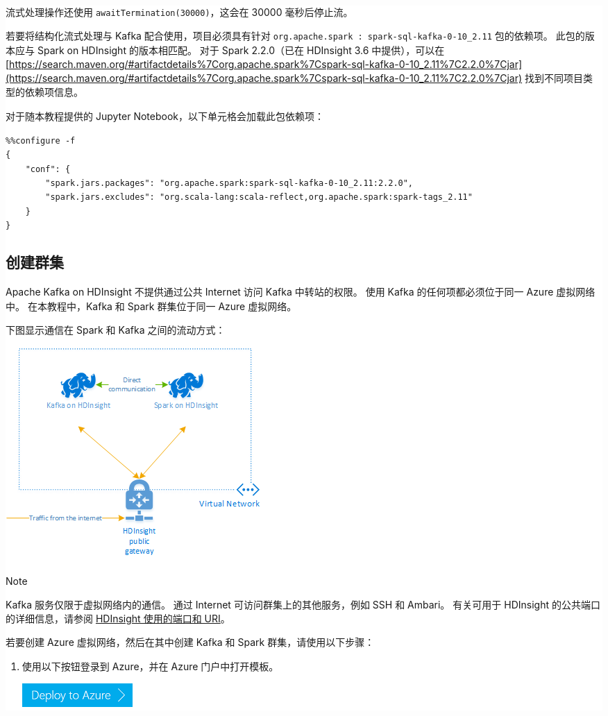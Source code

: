 流式处理操作还使用 `awaitTermination(30000)`，这会在 30000 毫秒后停止流。 

若要将结构化流式处理与 Kafka 配合使用，项目必须具有针对 `org.apache.spark : spark-sql-kafka-0-10_2.11` 包的依赖项。 此包的版本应与 Spark on HDInsight 的版本相匹配。 对于 Spark 2.2.0（已在 HDInsight 3.6 中提供），可以在 [https://search.maven.org/#artifactdetails%7Corg.apache.spark%7Cspark-sql-kafka-0-10_2.11%7C2.2.0%7Cjar](https://search.maven.org/#artifactdetails%7Corg.apache.spark%7Cspark-sql-kafka-0-10_2.11%7C2.2.0%7Cjar) 找到不同项目类型的依赖项信息。

对于随本教程提供的 Jupyter Notebook，以下单元格会加载此包依赖项：

```
%%configure -f
{
    "conf": {
        "spark.jars.packages": "org.apache.spark:spark-sql-kafka-0-10_2.11:2.2.0",
        "spark.jars.excludes": "org.scala-lang:scala-reflect,org.apache.spark:spark-tags_2.11"
    }
}
```

## <a name="create-the-clusters"></a>创建群集

Apache Kafka on HDInsight 不提供通过公共 Internet 访问 Kafka 中转站的权限。 使用 Kafka 的任何项都必须位于同一 Azure 虚拟网络中。 在本教程中，Kafka 和 Spark 群集位于同一 Azure 虚拟网络。 

下图显示通信在 Spark 和 Kafka 之间的流动方式：

![Azure 虚拟网络中的 Spark 和 Kafka 群集的关系图](./media/hdinsight-apache-spark-with-kafka/spark-kafka-vnet.png)

> [!NOTE]
> Kafka 服务仅限于虚拟网络内的通信。 通过 Internet 可访问群集上的其他服务，例如 SSH 和 Ambari。 有关可用于 HDInsight 的公共端口的详细信息，请参阅 [HDInsight 使用的端口和 URI](hdinsight-hadoop-port-settings-for-services.md)。

若要创建 Azure 虚拟网络，然后在其中创建 Kafka 和 Spark 群集，请使用以下步骤：

1. 使用以下按钮登录到 Azure，并在 Azure 门户中打开模板。
    
    <a href="https://portal.azure.cn/#create/Microsoft.Template/uri/https%3A%2F%2Fraw.githubusercontent.com%2FAzure-Samples%2Fhdinsight-spark-kafka-structured-streaming%2Fmaster%2Fazuredeploy.json" target="_blank"><img src="./media/hdinsight-apache-spark-with-kafka/deploy-to-azure.png" alt="Deploy to Azure"></a>
    